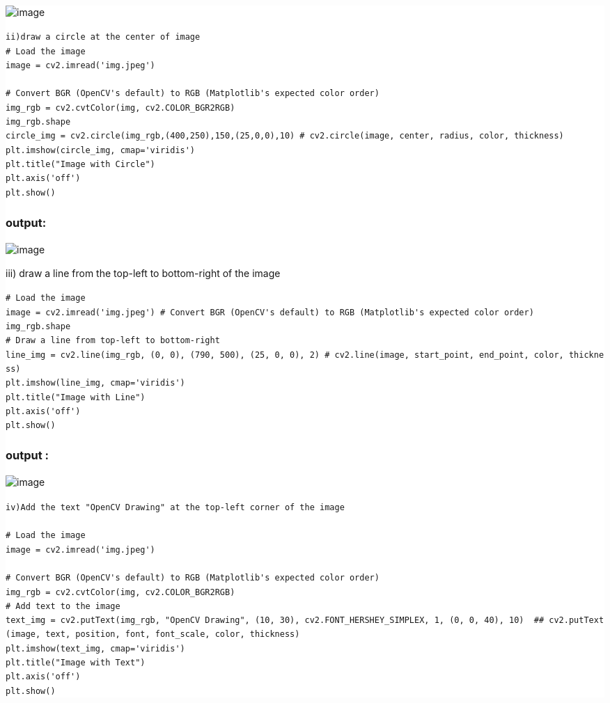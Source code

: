 

![image](https://github.com/user-attachments/assets/f9482dac-6e0a-4d3a-9f9b-a5d193795ab0)



```
ii)draw a circle at the center of image
# Load the image
image = cv2.imread('img.jpeg') 

# Convert BGR (OpenCV's default) to RGB (Matplotlib's expected color order)
img_rgb = cv2.cvtColor(img, cv2.COLOR_BGR2RGB)
img_rgb.shape
circle_img = cv2.circle(img_rgb,(400,250),150,(25,0,0),10) # cv2.circle(image, center, radius, color, thickness)
plt.imshow(circle_img, cmap='viridis')  
plt.title("Image with Circle")
plt.axis('off')  
plt.show()
```

### output:
![image](https://github.com/user-attachments/assets/ea4d0195-3742-45b6-bc42-e3da588f9331)







iii) draw a line from the top-left to bottom-right of the image

```
# Load the image
image = cv2.imread('img.jpeg') # Convert BGR (OpenCV's default) to RGB (Matplotlib's expected color order)
img_rgb.shape
# Draw a line from top-left to bottom-right
line_img = cv2.line(img_rgb, (0, 0), (790, 500), (25, 0, 0), 2) # cv2.line(image, start_point, end_point, color, thickness)
plt.imshow(line_img, cmap='viridis')  
plt.title("Image with Line")
plt.axis('off')  
plt.show()
```

### output :

![image](https://github.com/user-attachments/assets/cdbd3950-1b09-4273-96c3-2321b447e6a8)



```
iv)Add the text "OpenCV Drawing" at the top-left corner of the image

# Load the image
image = cv2.imread('img.jpeg') 

# Convert BGR (OpenCV's default) to RGB (Matplotlib's expected color order)
img_rgb = cv2.cvtColor(img, cv2.COLOR_BGR2RGB)
# Add text to the image
text_img = cv2.putText(img_rgb, "OpenCV Drawing", (10, 30), cv2.FONT_HERSHEY_SIMPLEX, 1, (0, 0, 40), 10)  ## cv2.putText(image, text, position, font, font_scale, color, thickness)
plt.imshow(text_img, cmap='viridis')  
plt.title("Image with Text")
plt.axis('off')  
plt.show()
```
